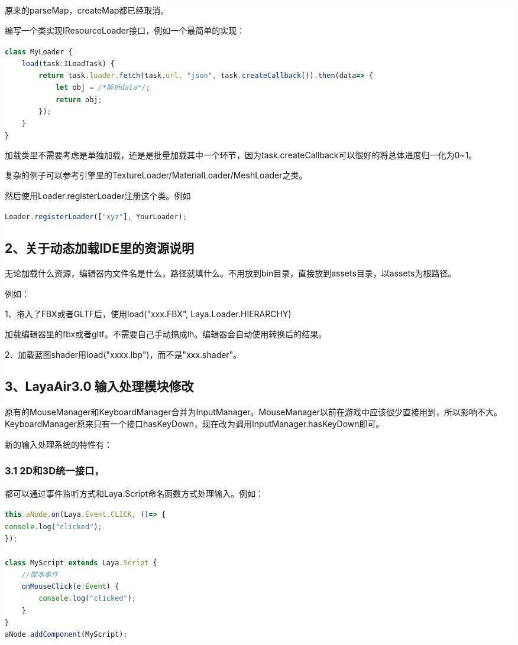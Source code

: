 原来的parseMap，createMap都已经取消。

编写一个类实现IResourceLoader接口，例如一个最简单的实现：

```TypeScript
class MyLoader {
    load(task:ILoadTask) {
        return task.loader.fetch(task.url, "json", task.createCallback()).then(data=> {
            let obj = /*解析data*/;
            return obj;
        });
    }
}
```

加载类里不需要考虑是单独加载，还是是批量加载其中一个环节，因为task.createCallback可以很好的将总体进度归一化为0~1。

复杂的例子可以参考引擎里的TextureLoader/MaterialLoader/MeshLoader之类。

然后使用Loader.registerLoader注册这个类。例如

```TypeScript
Loader.registerLoader(["xyz"], YourLoader);
```



## 2、关于动态加载IDE里的资源说明

无论加载什么资源，编辑器内文件名是什么，路径就填什么。不用放到bin目录，直接放到assets目录，以assets为根路径。

例如：

1、拖入了FBX或者GLTF后，使用load("xxx.FBX", Laya.Loader.HIERARCHY)

加载编辑器里的fbx或者gltf。不需要自己手动搞成lh。编辑器会自动使用转换后的结果。

2、加载蓝图shader用load("xxxx.lbp")，而不是"xxx.shader"。



## 3、LayaAir3.0 输入处理模块修改

原有的MouseManager和KeyboardManager合并为InputManager。MouseManager以前在游戏中应该很少直接用到，所以影响不大。KeyboardManager原来只有一个接口hasKeyDown，现在改为调用InputManager.hasKeyDown即可。

新的输入处理系统的特性有：

### 3.1 2D和3D统一接口，

都可以通过事件监听方式和Laya.Script命名函数方式处理输入。例如：

```typescript
this.aNode.on(Laya.Event.CLICK, ()=> {
console.log("clicked");
});

class MyScript extends Laya.Script {
    //脚本事件
    onMouseClick(e:Event) {
        console.log("clicked");
    }
}
aNode.addComponent(MyScript);
```

